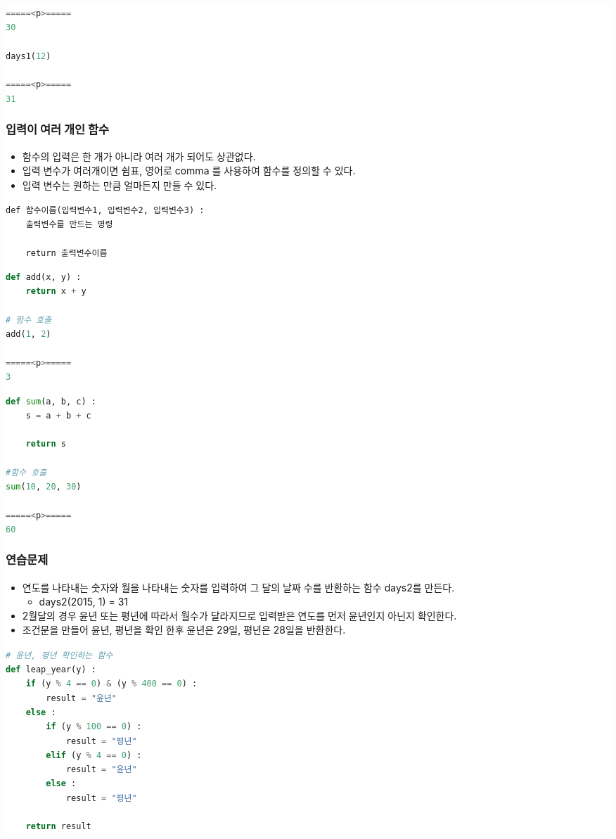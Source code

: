 ```python
=====<p>=====
30

days1(12)

=====<p>=====
31
```
### 입력이 여러 개인 함수
- 함수의 입력은 한 개가 아니라 여러 개가 되어도 상관없다. 
- 입력 변수가 여러개이면 쉼표, 영어로 comma 를 사용하여 함수를 정의할 수 있다.
- 입력 변수는 원하는 만큼 얼마든지 만들 수 있다.

```
def 함수이름(입력변수1, 입력변수2, 입력변수3) :
    출력변수를 만드는 명령
    
    return 출력변수이름
```
```python
def add(x, y) :
    return x + y

# 함수 호출
add(1, 2)

=====<p>=====
3
```
```python
def sum(a, b, c) :
    s = a + b + c

    return s

#함수 호출
sum(10, 20, 30)

=====<p>=====
60
```

### 연습문제
- 연도를 나타내는 숫자와 월을 나타내는 숫자를 입력하여 그 달의 날짜 수를 반환하는 함수 days2를 만든다.
   - days2(2015, 1) = 31
- 2월달의 경우 윤년 또는 평년에 따라서 월수가 달라지므로 입력받은 연도를 먼저 윤년인지 아닌지 확인한다.
- 조건문을 만들어 윤년, 평년을 확인 한후 윤년은 29일, 평년은 28일을 반환한다.

```python
# 윤년, 평년 확인하는 함수
def leap_year(y) :
    if (y % 4 == 0) & (y % 400 == 0) :
        result = "윤년"
    else :
        if (y % 100 == 0) :
            result = "평년"
        elif (y % 4 == 0) :
            result = "윤년"
        else :
            result = "평년"

    return result
```
